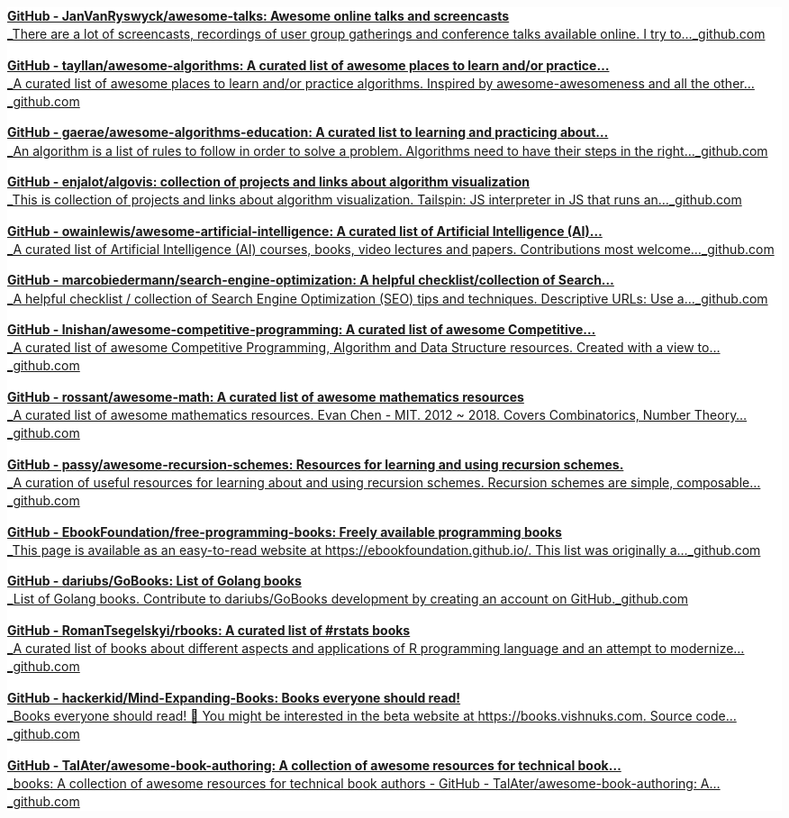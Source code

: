 [**GitHub - JanVanRyswyck/awesome-talks: Awesome online talks and screencasts**\
\_There are a lot of screencasts, recordings of user group gatherings and conference talks available online. I try to…\_github.com](https://github.com/JanVanRyswyck/awesome-talks)

[**GitHub - tayllan/awesome-algorithms: A curated list of awesome places to learn and/or practice…**\
\_A curated list of awesome places to learn and/or practice algorithms. Inspired by awesome-awesomeness and all the other…\_github.com](https://github.com/tayllan/awesome-algorithms)

[**GitHub - gaerae/awesome-algorithms-education: A curated list to learning and practicing about…**\
\_An algorithm is a list of rules to follow in order to solve a problem. Algorithms need to have their steps in the right…\_github.com](https://github.com/gaerae/awesome-algorithms-education)

[**GitHub - enjalot/algovis: collection of projects and links about algorithm visualization**\
\_This is collection of projects and links about algorithm visualization. Tailspin: JS interpreter in JS that runs an…\_github.com](https://github.com/enjalot/algovis)

[**GitHub - owainlewis/awesome-artificial-intelligence: A curated list of Artificial Intelligence (AI)…**\
\_A curated list of Artificial Intelligence (AI) courses, books, video lectures and papers. Contributions most welcome…\_github.com](https://github.com/owainlewis/awesome-artificial-intelligence)

[**GitHub - marcobiedermann/search-engine-optimization: A helpful checklist/collection of Search…**\
\_A helpful checklist / collection of Search Engine Optimization (SEO) tips and techniques. Descriptive URLs: Use a…\_github.com](https://github.com/marcobiedermann/search-engine-optimization)

[**GitHub - lnishan/awesome-competitive-programming: A curated list of awesome Competitive…**\
\_A curated list of awesome Competitive Programming, Algorithm and Data Structure resources. Created with a view to…\_github.com](https://github.com/lnishan/awesome-competitive-programming)

[**GitHub - rossant/awesome-math: A curated list of awesome mathematics resources**\
\_A curated list of awesome mathematics resources. Evan Chen - MIT. 2012 \~ 2018. Covers Combinatorics, Number Theory…\_github.com](https://github.com/rossant/awesome-math)

[**GitHub - passy/awesome-recursion-schemes: Resources for learning and using recursion schemes.**\
\_A curation of useful resources for learning about and using recursion schemes. Recursion schemes are simple, composable…\_github.com](https://github.com/passy/awesome-recursion-schemes)

[**GitHub - EbookFoundation/free-programming-books: Freely available programming books**\
\_This page is available as an easy-to-read website at https://ebookfoundation.github.io/. This list was originally a…\_github.com](https://github.com/EbookFoundation/free-programming-books)

[**GitHub - dariubs/GoBooks: List of Golang books**\
\_List of Golang books. Contribute to dariubs/GoBooks development by creating an account on GitHub.\_github.com](https://github.com/dariubs/GoBooks)

[**GitHub - RomanTsegelskyi/rbooks: A curated list of #rstats books**\
\_A curated list of books about different aspects and applications of R programming language and an attempt to modernize…\_github.com](https://github.com/RomanTsegelskyi/rbooks)

[**GitHub - hackerkid/Mind-Expanding-Books: Books everyone should read!**\
\_Books everyone should read! 🌱 You might be interested in the beta website at https://books.vishnuks.com. Source code…\_github.com](https://github.com/hackerkid/Mind-Expanding-Books)

[**GitHub - TalAter/awesome-book-authoring: A collection of awesome resources for technical book…**\
\_books: A collection of awesome resources for technical book authors - GitHub - TalAter/awesome-book-authoring: A…\_github.com](https://github.com/TalAter/awesome-book-authoring)
